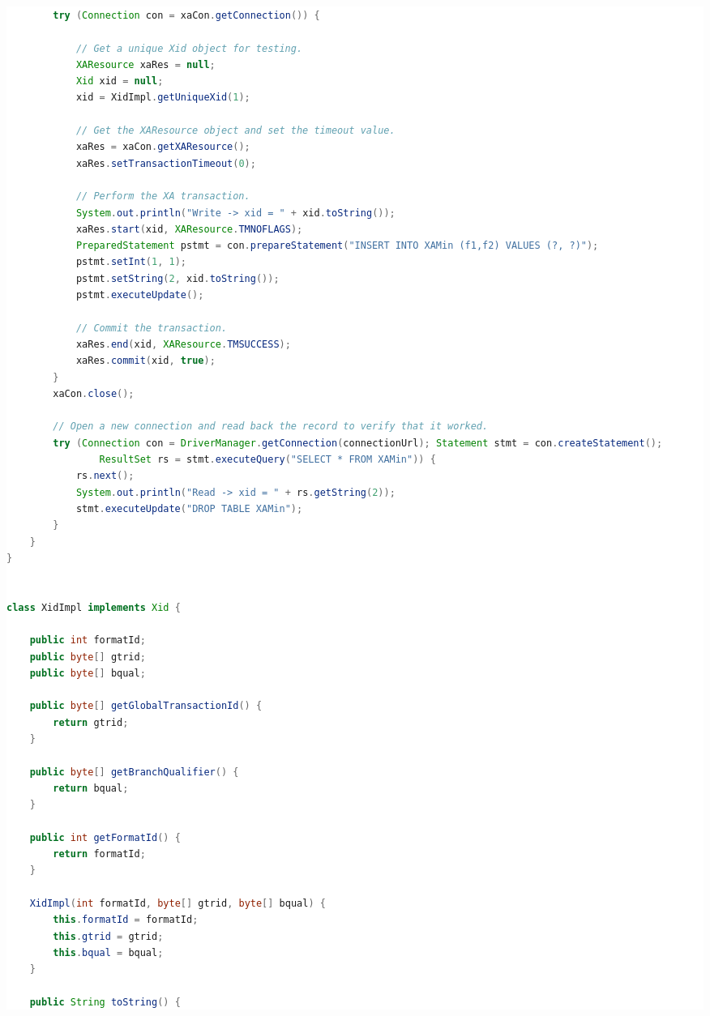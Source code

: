 ```java
        try (Connection con = xaCon.getConnection()) {

            // Get a unique Xid object for testing.
            XAResource xaRes = null;
            Xid xid = null;
            xid = XidImpl.getUniqueXid(1);

            // Get the XAResource object and set the timeout value.
            xaRes = xaCon.getXAResource();
            xaRes.setTransactionTimeout(0);

            // Perform the XA transaction.
            System.out.println("Write -> xid = " + xid.toString());
            xaRes.start(xid, XAResource.TMNOFLAGS);
            PreparedStatement pstmt = con.prepareStatement("INSERT INTO XAMin (f1,f2) VALUES (?, ?)");
            pstmt.setInt(1, 1);
            pstmt.setString(2, xid.toString());
            pstmt.executeUpdate();

            // Commit the transaction.
            xaRes.end(xid, XAResource.TMSUCCESS);
            xaRes.commit(xid, true);
        }
        xaCon.close();

        // Open a new connection and read back the record to verify that it worked.
        try (Connection con = DriverManager.getConnection(connectionUrl); Statement stmt = con.createStatement();
                ResultSet rs = stmt.executeQuery("SELECT * FROM XAMin")) {
            rs.next();
            System.out.println("Read -> xid = " + rs.getString(2));
            stmt.executeUpdate("DROP TABLE XAMin");
        }
    }
}


class XidImpl implements Xid {

    public int formatId;
    public byte[] gtrid;
    public byte[] bqual;

    public byte[] getGlobalTransactionId() {
        return gtrid;
    }

    public byte[] getBranchQualifier() {
        return bqual;
    }

    public int getFormatId() {
        return formatId;
    }

    XidImpl(int formatId, byte[] gtrid, byte[] bqual) {
        this.formatId = formatId;
        this.gtrid = gtrid;
        this.bqual = bqual;
    }

    public String toString() {
```